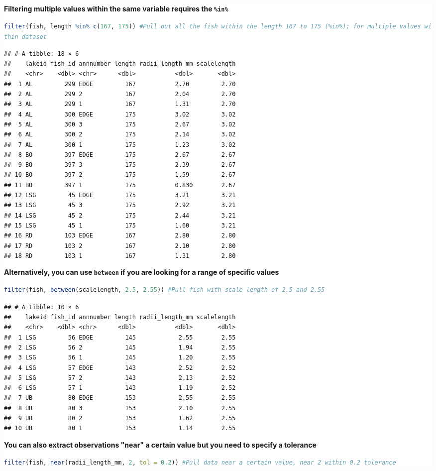 **Filtering multiple values within the same variable requires the `%in%`**   

```r
filter(fish, length %in% c(167, 175)) #Pull out all the fish within the length 167 to 175 (%in%); for multiple values within dataset
```

```
## # A tibble: 18 × 6
##    lakeid fish_id annnumber length radii_length_mm scalelength
##    <chr>    <dbl> <chr>      <dbl>           <dbl>       <dbl>
##  1 AL         299 EDGE         167           2.70         2.70
##  2 AL         299 2            167           2.04         2.70
##  3 AL         299 1            167           1.31         2.70
##  4 AL         300 EDGE         175           3.02         3.02
##  5 AL         300 3            175           2.67         3.02
##  6 AL         300 2            175           2.14         3.02
##  7 AL         300 1            175           1.23         3.02
##  8 BO         397 EDGE         175           2.67         2.67
##  9 BO         397 3            175           2.39         2.67
## 10 BO         397 2            175           1.59         2.67
## 11 BO         397 1            175           0.830        2.67
## 12 LSG         45 EDGE         175           3.21         3.21
## 13 LSG         45 3            175           2.92         3.21
## 14 LSG         45 2            175           2.44         3.21
## 15 LSG         45 1            175           1.60         3.21
## 16 RD         103 EDGE         167           2.80         2.80
## 17 RD         103 2            167           2.10         2.80
## 18 RD         103 1            167           1.31         2.80
```

**Alternatively, you can use `between` if you are looking for a range of specific values**

```r
filter(fish, between(scalelength, 2.5, 2.55)) #Pull fish with scale length of 2.5 and 2.55
```

```
## # A tibble: 10 × 6
##    lakeid fish_id annnumber length radii_length_mm scalelength
##    <chr>    <dbl> <chr>      <dbl>           <dbl>       <dbl>
##  1 LSG         56 EDGE         145            2.55        2.55
##  2 LSG         56 2            145            1.94        2.55
##  3 LSG         56 1            145            1.20        2.55
##  4 LSG         57 EDGE         143            2.52        2.52
##  5 LSG         57 2            143            2.13        2.52
##  6 LSG         57 1            143            1.19        2.52
##  7 UB          80 EDGE         153            2.55        2.55
##  8 UB          80 3            153            2.10        2.55
##  9 UB          80 2            153            1.62        2.55
## 10 UB          80 1            153            1.14        2.55
```

**You can also extract observations "near" a certain value but you need to specify a tolerance**

```r
filter(fish, near(radii_length_mm, 2, tol = 0.2)) #Pull data near a certain value, near 2 within 0.2 tolerance 
```
